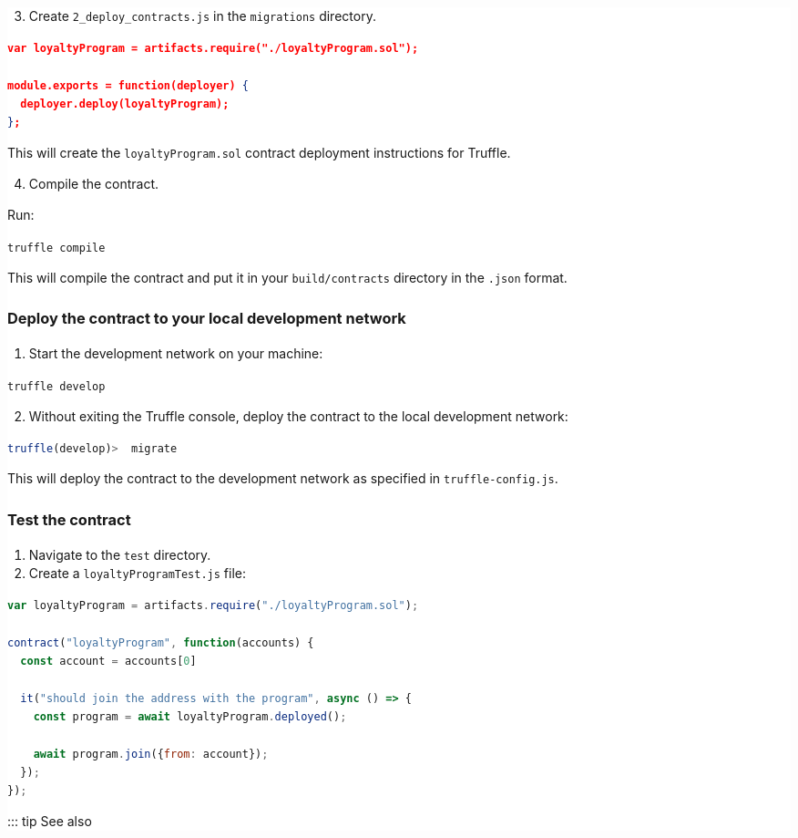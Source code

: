 3. Create `2_deploy_contracts.js` in the `migrations` directory.

``` json
var loyaltyProgram = artifacts.require("./loyaltyProgram.sol");

module.exports = function(deployer) {
  deployer.deploy(loyaltyProgram);
};
```

This will create the `loyaltyProgram.sol` contract deployment instructions for Truffle.

4. Compile the contract.

Run:

``` sh
truffle compile
```

This will compile the contract and put it in your `build/contracts` directory in the `.json` format.

### Deploy the contract to your local development network

1. Start the development network on your machine:

``` sh
truffle develop
```

2. Without exiting the Truffle console, deploy the contract to the local development network:

``` js
truffle(develop)>  migrate
```

This will deploy the contract to the development network as specified in `truffle-config.js`.

### Test the contract

1. Navigate to the `test` directory.
2. Create a `loyaltyProgramTest.js` file:

``` js
var loyaltyProgram = artifacts.require("./loyaltyProgram.sol");

contract("loyaltyProgram", function(accounts) {
  const account = accounts[0]

  it("should join the address with the program", async () => {
    const program = await loyaltyProgram.deployed();

    await program.join({from: account});
  });
});
```

::: tip See also
